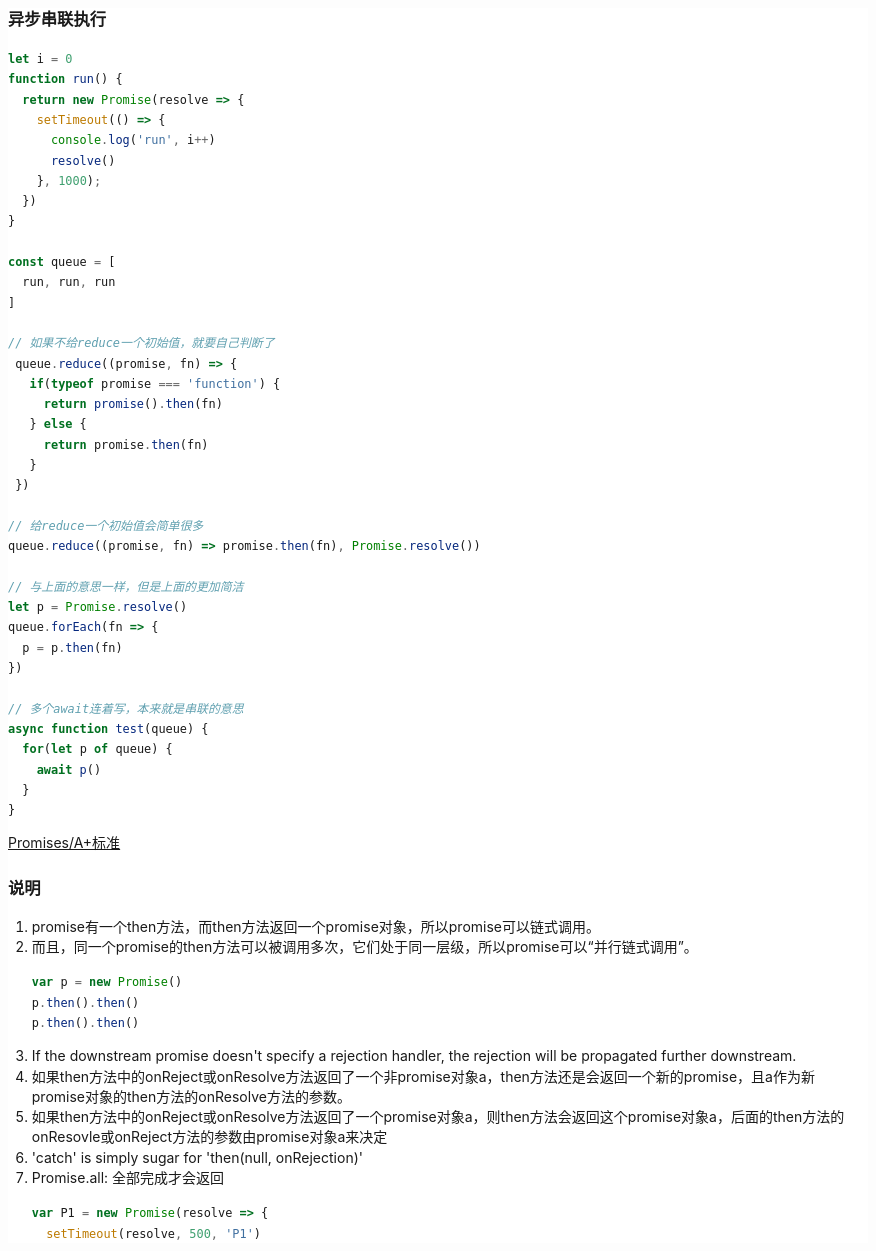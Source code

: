 ### 异步串联执行
```javascript
let i = 0
function run() {
  return new Promise(resolve => {
    setTimeout(() => {
      console.log('run', i++)
      resolve()
    }, 1000);
  })
}

const queue = [
  run, run, run
]

// 如果不给reduce一个初始值，就要自己判断了
 queue.reduce((promise, fn) => {
   if(typeof promise === 'function') {
     return promise().then(fn)
   } else {
     return promise.then(fn)
   }
 })

// 给reduce一个初始值会简单很多
queue.reduce((promise, fn) => promise.then(fn), Promise.resolve())

// 与上面的意思一样，但是上面的更加简洁
let p = Promise.resolve()
queue.forEach(fn => {
  p = p.then(fn)
})

// 多个await连着写，本来就是串联的意思
async function test(queue) {
  for(let p of queue) {
    await p()
  }
}
```

[Promises/A+标准](https://promisesaplus.com/)

### 说明
1. promise有一个then方法，而then方法返回一个promise对象，所以promise可以链式调用。
2. 而且，同一个promise的then方法可以被调用多次，它们处于同一层级，所以promise可以“并行链式调用”。
    ```javascript
    var p = new Promise()
    p.then().then()
    p.then().then()
    ```
3.  If the downstream promise doesn't specify a rejection handler, the rejection will be propagated further downstream.
4.  如果then方法中的onReject或onResolve方法返回了一个非promise对象a，then方法还是会返回一个新的promise，且a作为新promise对象的then方法的onResolve方法的参数。
5.  如果then方法中的onReject或onResolve方法返回了一个promise对象a，则then方法会返回这个promise对象a，后面的then方法的onResovle或onReject方法的参数由promise对象a来决定
6.  'catch' is simply sugar for 'then(null, onRejection)' 
7.  Promise.all: 全部完成才会返回
    ```javascript
    var P1 = new Promise(resolve => {
      setTimeout(resolve, 500, 'P1')